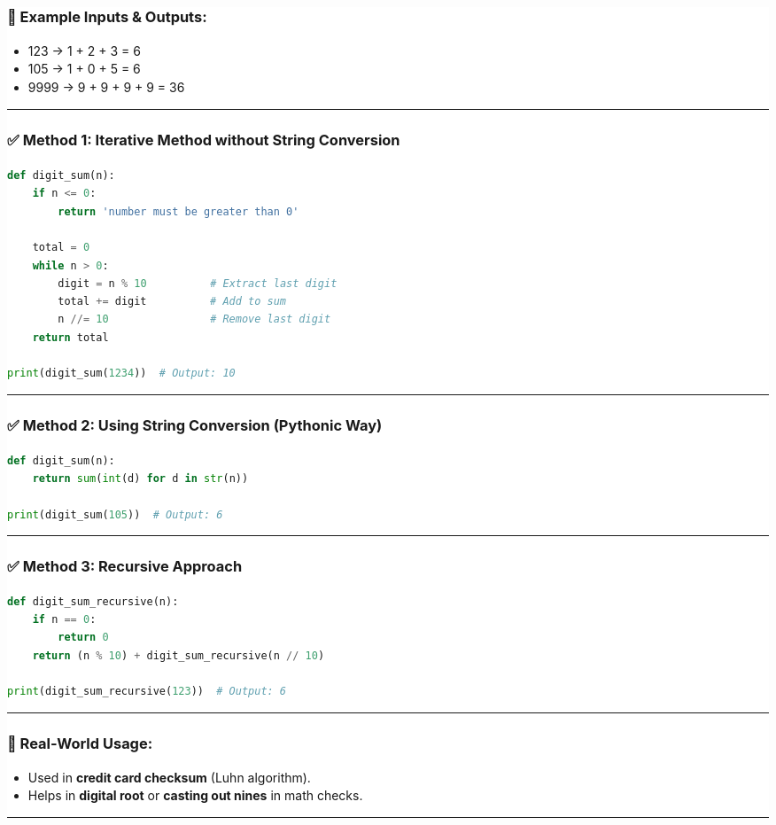 ### 🧪 Example Inputs & Outputs:

- 123 → 1 + 2 + 3 = 6  
- 105 → 1 + 0 + 5 = 6  
- 9999 → 9 + 9 + 9 + 9 = 36

---

### ✅ Method 1: Iterative Method without String Conversion

```python
def digit_sum(n):
    if n <= 0:
        return 'number must be greater than 0'

    total = 0
    while n > 0:
        digit = n % 10          # Extract last digit
        total += digit          # Add to sum
        n //= 10                # Remove last digit
    return total

print(digit_sum(1234))  # Output: 10
```

---

### ✅ Method 2: Using String Conversion (Pythonic Way)

```python
def digit_sum(n):
    return sum(int(d) for d in str(n))

print(digit_sum(105))  # Output: 6
```

---

### ✅ Method 3: Recursive Approach

```python
def digit_sum_recursive(n):
    if n == 0:
        return 0
    return (n % 10) + digit_sum_recursive(n // 10)

print(digit_sum_recursive(123))  # Output: 6
```

---

### 🧠 Real-World Usage:
- Used in **credit card checksum** (Luhn algorithm).
- Helps in **digital root** or **casting out nines** in math checks.

---